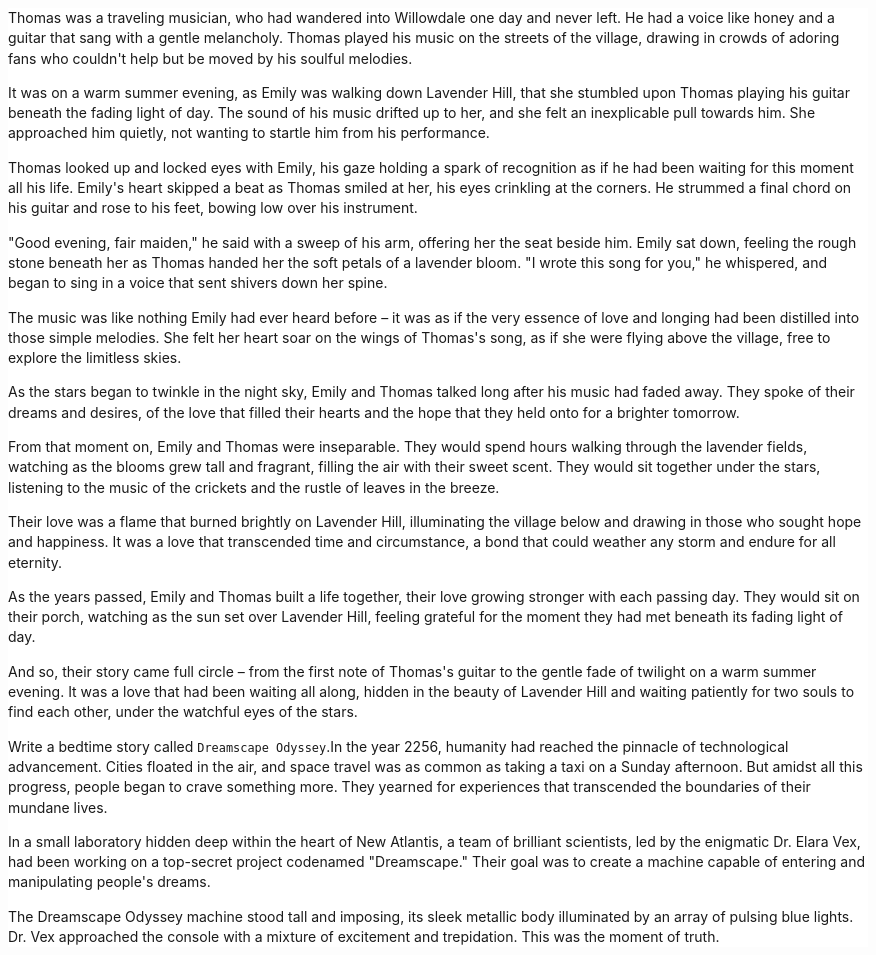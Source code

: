 Thomas was a traveling musician, who had wandered into Willowdale one day and never left. He had a voice like honey and a guitar that sang with a gentle melancholy. Thomas played his music on the streets of the village, drawing in crowds of adoring fans who couldn't help but be moved by his soulful melodies.

It was on a warm summer evening, as Emily was walking down Lavender Hill, that she stumbled upon Thomas playing his guitar beneath the fading light of day. The sound of his music drifted up to her, and she felt an inexplicable pull towards him. She approached him quietly, not wanting to startle him from his performance.

Thomas looked up and locked eyes with Emily, his gaze holding a spark of recognition as if he had been waiting for this moment all his life. Emily's heart skipped a beat as Thomas smiled at her, his eyes crinkling at the corners. He strummed a final chord on his guitar and rose to his feet, bowing low over his instrument.

"Good evening, fair maiden," he said with a sweep of his arm, offering her the seat beside him. Emily sat down, feeling the rough stone beneath her as Thomas handed her the soft petals of a lavender bloom. "I wrote this song for you," he whispered, and began to sing in a voice that sent shivers down her spine.

The music was like nothing Emily had ever heard before – it was as if the very essence of love and longing had been distilled into those simple melodies. She felt her heart soar on the wings of Thomas's song, as if she were flying above the village, free to explore the limitless skies.

As the stars began to twinkle in the night sky, Emily and Thomas talked long after his music had faded away. They spoke of their dreams and desires, of the love that filled their hearts and the hope that they held onto for a brighter tomorrow.

From that moment on, Emily and Thomas were inseparable. They would spend hours walking through the lavender fields, watching as the blooms grew tall and fragrant, filling the air with their sweet scent. They would sit together under the stars, listening to the music of the crickets and the rustle of leaves in the breeze.

Their love was a flame that burned brightly on Lavender Hill, illuminating the village below and drawing in those who sought hope and happiness. It was a love that transcended time and circumstance, a bond that could weather any storm and endure for all eternity.

As the years passed, Emily and Thomas built a life together, their love growing stronger with each passing day. They would sit on their porch, watching as the sun set over Lavender Hill, feeling grateful for the moment they had met beneath its fading light of day.

And so, their story came full circle – from the first note of Thomas's guitar to the gentle fade of twilight on a warm summer evening. It was a love that had been waiting all along, hidden in the beauty of Lavender Hill and waiting patiently for two souls to find each other, under the watchful eyes of the stars.<end>

Write a bedtime story called `Dreamscape Odyssey`.<start>In the year 2256, humanity had reached the pinnacle of technological advancement. Cities floated in the air, and space travel was as common as taking a taxi on a Sunday afternoon. But amidst all this progress, people began to crave something more. They yearned for experiences that transcended the boundaries of their mundane lives.

In a small laboratory hidden deep within the heart of New Atlantis, a team of brilliant scientists, led by the enigmatic Dr. Elara Vex, had been working on a top-secret project codenamed "Dreamscape." Their goal was to create a machine capable of entering and manipulating people's dreams.

The Dreamscape Odyssey machine stood tall and imposing, its sleek metallic body illuminated by an array of pulsing blue lights. Dr. Vex approached the console with a mixture of excitement and trepidation. This was the moment of truth.

